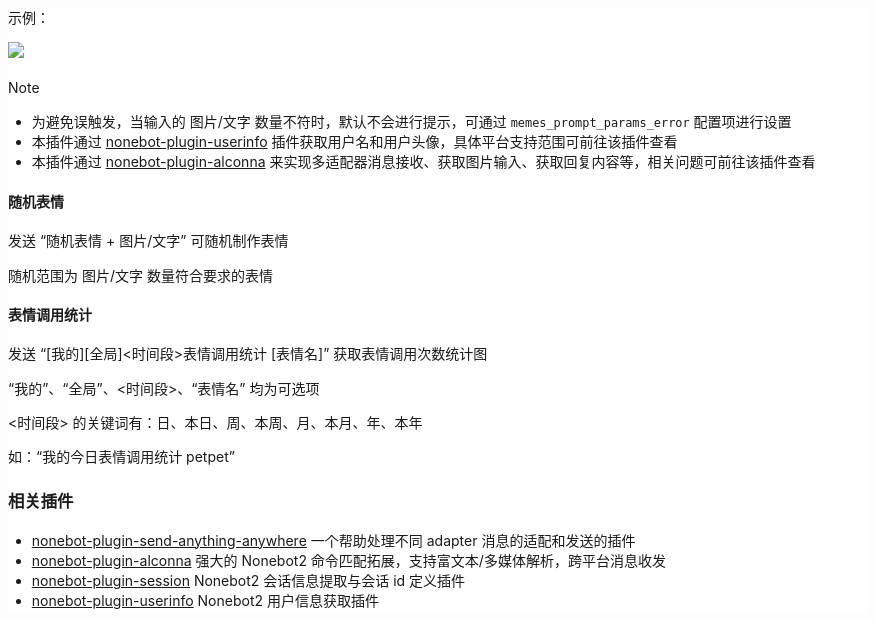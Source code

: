 示例：

<div align="left">
  <img src="https://s2.loli.net/2023/03/10/UDTOuPnwk3emxv4.png" width="250" />
</div>

> [!NOTE]
>
> - 为避免误触发，当输入的 图片/文字 数量不符时，默认不会进行提示，可通过 `memes_prompt_params_error` 配置项进行设置
> - 本插件通过 [nonebot-plugin-userinfo](https://github.com/noneplugin/nonebot-plugin-userinfo) 插件获取用户名和用户头像，具体平台支持范围可前往该插件查看
> - 本插件通过 [nonebot-plugin-alconna](https://github.com/nonebot/plugin-alconna) 来实现多适配器消息接收、获取图片输入、获取回复内容等，相关问题可前往该插件查看

#### 随机表情

发送 “随机表情 + 图片/文字” 可随机制作表情

随机范围为 图片/文字 数量符合要求的表情

#### 表情调用统计

发送 “[我的][全局]<时间段>表情调用统计 [表情名]” 获取表情调用次数统计图

“我的”、“全局”、<时间段>、“表情名” 均为可选项

<时间段> 的关键词有：日、本日、周、本周、月、本月、年、本年

如：“我的今日表情调用统计 petpet”

### 相关插件

- [nonebot-plugin-send-anything-anywhere](https://github.com/felinae98/nonebot-plugin-send-anything-anywhere) 一个帮助处理不同 adapter 消息的适配和发送的插件
- [nonebot-plugin-alconna](https://github.com/nonebot/plugin-alconna) 强大的 Nonebot2 命令匹配拓展，支持富文本/多媒体解析，跨平台消息收发
- [nonebot-plugin-session](https://github.com/noneplugin/nonebot-plugin-session) Nonebot2 会话信息提取与会话 id 定义插件
- [nonebot-plugin-userinfo](https://github.com/noneplugin/nonebot-plugin-userinfo) Nonebot2 用户信息获取插件
